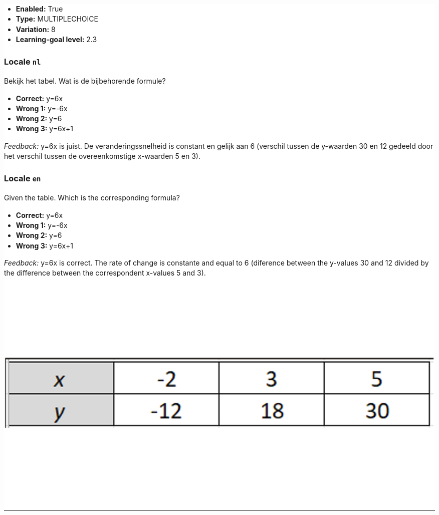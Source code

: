 * **Enabled:** True
* **Type:** MULTIPLECHOICE
* **Variation:** 8
* **Learning-goal level:** 2.3

### Locale `nl`

Bekijk het tabel. Wat is de bijbehorende formule?

- **Correct:** y=6x
- **Wrong 1:** y=-6x
- **Wrong 2:** y=6
- **Wrong 3:** y=6x+1

_Feedback:_ y=6x is juist. De veranderingssnelheid is constant en gelijk aan 6 (verschil tussen de y-waarden 30 en 12 gedeeld door het verschil tussen de overeenkomstige x-waarden 5 en 3).

### Locale `en`

Given the table. Which is the corresponding formula?

- **Correct:** y=6x
- **Wrong 1:** y=-6x
- **Wrong 2:** y=6
- **Wrong 3:** y=6x+1

_Feedback:_ y=6x is correct. The rate of change is constante and equal to 6 (diference between the y-values 30 and 12 divided by the difference between the correspondent x-values 5 and 3). 

![Q010](images/Q010_0.png)

---
